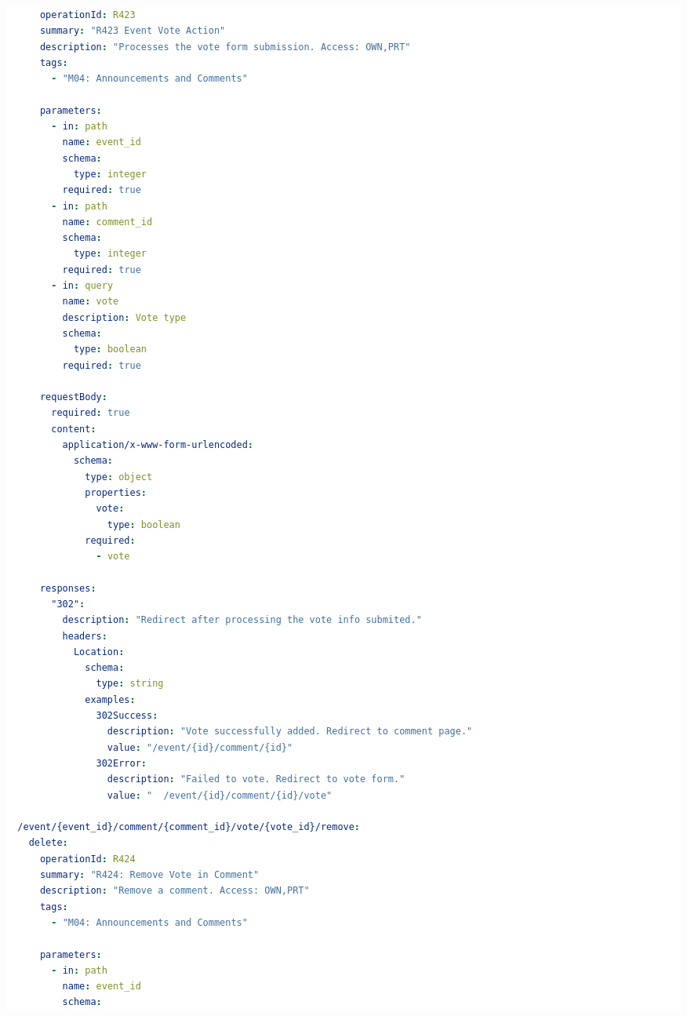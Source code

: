 ```yaml
      operationId: R423
      summary: "R423 Event Vote Action"
      description: "Processes the vote form submission. Access: OWN,PRT"
      tags:
        - "M04: Announcements and Comments"
        
      parameters:
        - in: path
          name: event_id
          schema:
            type: integer
          required: true
        - in: path
          name: comment_id
          schema:
            type: integer
          required: true
        - in: query
          name: vote
          description: Vote type
          schema:
            type: boolean
          required: true

      requestBody:
        required: true
        content:
          application/x-www-form-urlencoded:
            schema:
              type: object
              properties:
                vote:
                  type: boolean
              required:
                - vote

      responses:
        "302":
          description: "Redirect after processing the vote info submited."
          headers:
            Location:
              schema:
                type: string
              examples:
                302Success:
                  description: "Vote successfully added. Redirect to comment page."
                  value: "/event/{id}/comment/{id}"
                302Error:
                  description: "Failed to vote. Redirect to vote form."
                  value: "  /event/{id}/comment/{id}/vote"

  /event/{event_id}/comment/{comment_id}/vote/{vote_id}/remove:
    delete:
      operationId: R424
      summary: "R424: Remove Vote in Comment"
      description: "Remove a comment. Access: OWN,PRT"
      tags:
        - "M04: Announcements and Comments"

      parameters:
        - in: path
          name: event_id
          schema:
```
